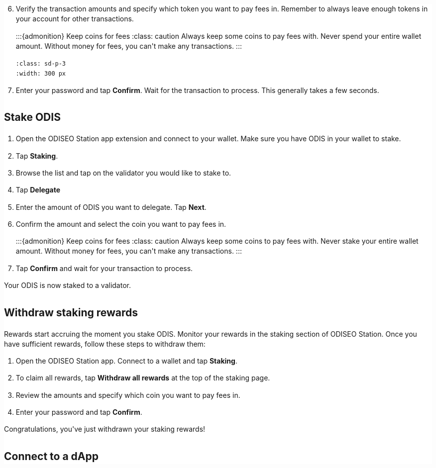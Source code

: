 6. Verify the transaction amounts and specify which token you want to pay fees in. Remember to always leave enough tokens in your account for other transactions.

   :::{admonition} Keep coins for fees
   :class: caution
   Always keep some coins to pay fees with. Never spend your entire wallet amount. Without money for fees, you can't make any transactions.
   :::

   ```{image} /img/screens/mobile/confirm-send.PNG
   :class: sd-p-3
   :width: 300 px
   ```

7.  Enter your password and tap **Confirm**. Wait for the transaction to process. This generally takes a few seconds.

## Stake ODIS

1. Open the ODISEO Station app extension and connect to your wallet. Make sure you have ODIS in your wallet to stake.

2. Tap **Staking**.

3. Browse the list and tap on the validator you would like to stake to.

4. Tap **Delegate**

5. Enter the amount of ODIS you want to delegate. Tap **Next**.

6. Confirm the amount and select the coin you want to pay fees in.

   :::{admonition} Keep coins for fees
   :class: caution
   Always keep some coins to pay fees with. Never stake your entire wallet amount. Without money for fees, you can't make any transactions.
   :::

7. Tap **Confirm** and wait for your transaction to process.

Your ODIS is now staked to a validator.

## Withdraw staking rewards

Rewards start accruing the moment you stake ODIS. Monitor your rewards in the staking section of ODISEO Station. Once you have sufficient rewards, follow these steps to withdraw them:

1. Open the ODISEO Station app. Connect to a wallet and tap **Staking**.

2. To claim all rewards, tap **Withdraw all rewards** at the top of the staking page.

2. Review the amounts and specify which coin you want to pay fees in.

3. Enter your password and tap **Confirm**.

Congratulations, you've just withdrawn your staking rewards!

## Connect to a dApp

